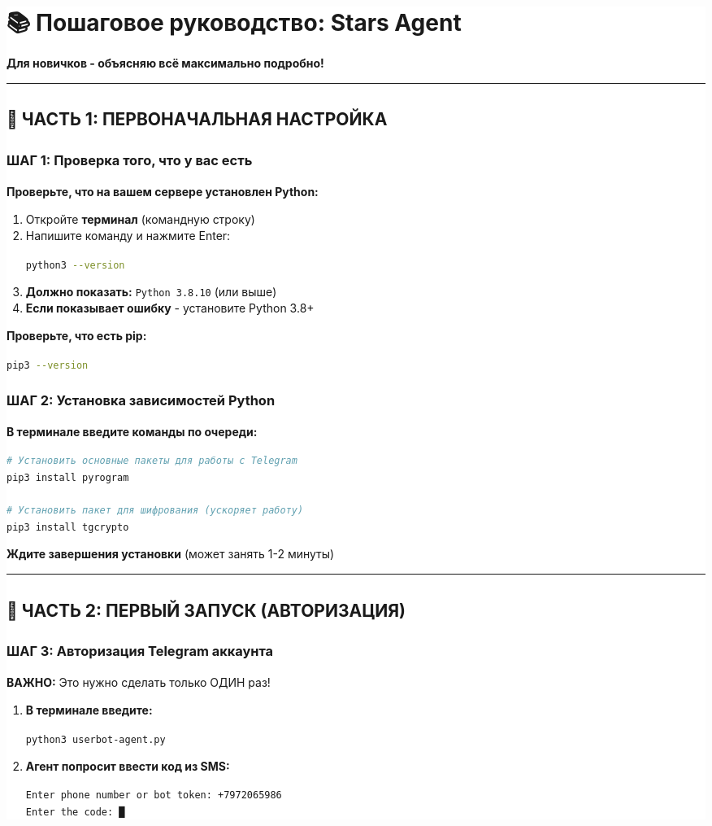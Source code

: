 # 📚 Пошаговое руководство: Stars Agent

**Для новичков - объясняю всё максимально подробно!**

---

## 🚀 ЧАСТЬ 1: ПЕРВОНАЧАЛЬНАЯ НАСТРОЙКА

### ШАГ 1: Проверка того, что у вас есть

**Проверьте, что на вашем сервере установлен Python:**

1. Откройте **терминал** (командную строку)
2. Напишите команду и нажмите Enter:
   ```bash
   python3 --version
   ```
3. **Должно показать:** `Python 3.8.10` (или выше)
4. **Если показывает ошибку** - установите Python 3.8+

**Проверьте, что есть pip:**
```bash
pip3 --version
```

### ШАГ 2: Установка зависимостей Python

**В терминале введите команды по очереди:**

```bash
# Установить основные пакеты для работы с Telegram
pip3 install pyrogram

# Установить пакет для шифрования (ускоряет работу)
pip3 install tgcrypto
```

**Ждите завершения установки** (может занять 1-2 минуты)

---

## 🔑 ЧАСТЬ 2: ПЕРВЫЙ ЗАПУСК (АВТОРИЗАЦИЯ)

### ШАГ 3: Авторизация Telegram аккаунта

**ВАЖНО:** Это нужно сделать только ОДИН раз!

1. **В терминале введите:**
   ```bash
   python3 userbot-agent.py
   ```

2. **Агент попросит ввести код из SMS:**
   ```
   Enter phone number or bot token: +7972065986
   Enter the code: █
   ```
